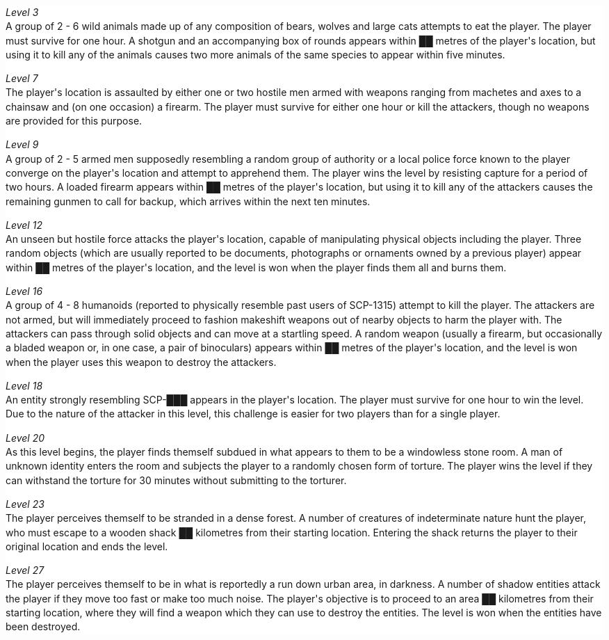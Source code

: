 _Level 3_  
A group of 2 - 6 wild animals made up of any composition of bears, wolves and large cats attempts to eat the player. The player must survive for one hour. A shotgun and an accompanying box of rounds appears within ██ metres of the player's location, but using it to kill any of the animals causes two more animals of the same species to appear within five minutes.

_Level 7_  
The player's location is assaulted by either one or two hostile men armed with weapons ranging from machetes and axes to a chainsaw and (on one occasion) a firearm. The player must survive for either one hour or kill the attackers, though no weapons are provided for this purpose.

_Level 9_  
A group of 2 - 5 armed men supposedly resembling a random group of authority or a local police force known to the player converge on the player's location and attempt to apprehend them. The player wins the level by resisting capture for a period of two hours. A loaded firearm appears within ██ metres of the player's location, but using it to kill any of the attackers causes the remaining gunmen to call for backup, which arrives within the next ten minutes.

_Level 12_  
An unseen but hostile force attacks the player's location, capable of manipulating physical objects including the player. Three random objects (which are usually reported to be documents, photographs or ornaments owned by a previous player) appear within ██ metres of the player's location, and the level is won when the player finds them all and burns them.

_Level 16_  
A group of 4 - 8 humanoids (reported to physically resemble past users of SCP-1315) attempt to kill the player. The attackers are not armed, but will immediately proceed to fashion makeshift weapons out of nearby objects to harm the player with. The attackers can pass through solid objects and can move at a startling speed. A random weapon (usually a firearm, but occasionally a bladed weapon or, in one case, a pair of binoculars) appears within ██ metres of the player's location, and the level is won when the player uses this weapon to destroy the attackers.

_Level 18_  
An entity strongly resembling SCP-███ appears in the player's location. The player must survive for one hour to win the level. Due to the nature of the attacker in this level, this challenge is easier for two players than for a single player.

_Level 20_  
As this level begins, the player finds themself subdued in what appears to them to be a windowless stone room. A man of unknown identity enters the room and subjects the player to a randomly chosen form of torture. The player wins the level if they can withstand the torture for 30 minutes without submitting to the torturer.

_Level 23_  
The player perceives themself to be stranded in a dense forest. A number of creatures of indeterminate nature hunt the player, who must escape to a wooden shack ██ kilometres from their starting location. Entering the shack returns the player to their original location and ends the level.

_Level 27_  
The player perceives themself to be in what is reportedly a run down urban area, in darkness. A number of shadow entities attack the player if they move too fast or make too much noise. The player's objective is to proceed to an area ██ kilometres from their starting location, where they will find a weapon which they can use to destroy the entities. The level is won when the entities have been destroyed.
